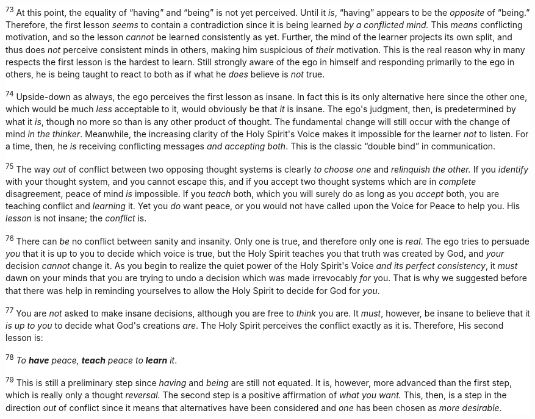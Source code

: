 <sup>73</sup> At this point, the equality of “having” and “being” is not yet
perceived. Until it *is*, “having” appears to be the *opposite* of
“being.” Therefore, the first lesson *seems* to contain a contradiction
since it is being learned *by a conflicted mind.* This *means*
conflicting motivation, and so the lesson *cannot* be learned
consistently as yet. Further, the mind of the learner projects its own
split, and thus does *not* perceive consistent minds in others, making
him suspicious of *their* motivation. This is the real reason why in
many respects the first lesson is the hardest to learn. Still strongly
aware of the ego in himself and responding primarily to the ego in
others, he is being taught to react to both as if what he *does* believe
is *not* true.

<sup>74</sup> Upside-down as always, the ego perceives the first lesson as insane.
In fact this is its only alternative here since the other one, which
would be much *less* acceptable to it, would obviously be that *it* is
insane. The ego's judgment, then, is predetermined by what it *is*,
though no more so than is any other product of thought. The fundamental
change will still occur with the change of mind *in the thinker*.
Meanwhile, the increasing clarity of the Holy Spirit's Voice makes it
impossible for the learner *not* to listen. For a time, then, he *is*
receiving conflicting messages *and accepting both*. This is the classic
“double bind” in communication.

<sup>75</sup> The way *out* of conflict between two opposing thought systems is
clearly *to choose one* and *relinquish the other.* If you *identify*
with your thought system, and you cannot escape this, and if you accept
two thought systems which are in *complete* disagreement, peace of mind
*is* impossible. If you *teach* both, which you will surely do as long
as you *accept* both, you are teaching conflict and *learning* it. Yet
you *do* want peace, or you would not have called upon the Voice for
Peace to help you. His *lesson* is not insane; the *conflict* is.

<sup>76</sup> There can *be* no conflict between sanity and insanity. Only one is
true, and therefore only one is *real*. The ego tries to persuade *you*
that it is up to you to decide which voice is true, but the Holy Spirit
teaches you that truth was created by God, and *your* decision *cannot*
change it. As you begin to realize the quiet power of the Holy Spirit's
Voice *and its perfect consistency*, it *must* dawn on your minds that
you are trying to undo a decision which was made irrevocably *for* you.
That is why we suggested before that there was help in reminding
yourselves to allow the Holy Spirit to decide for God for *you*.

<sup>77</sup> You are *not* asked to make insane decisions, although you are free
to *think* you are. It *must*, however, be insane to believe that it *is
up to you* to decide what God's creations *are*. The Holy Spirit
perceives the conflict exactly as it is. Therefore, His second lesson
is:

<sup>78</sup> *To **have** peace, **teach** peace to **learn** it*.

<sup>79</sup> This is still a preliminary step since *having* and *being* are still
not equated. It is, however, more advanced than the first step, which is
really only a thought *reversal.* The second step is a positive
affirmation of *what you want.* This, then, is a step in the direction
*out* of conflict since it means that alternatives have been considered
and *one* has been chosen as *more desirable.*
